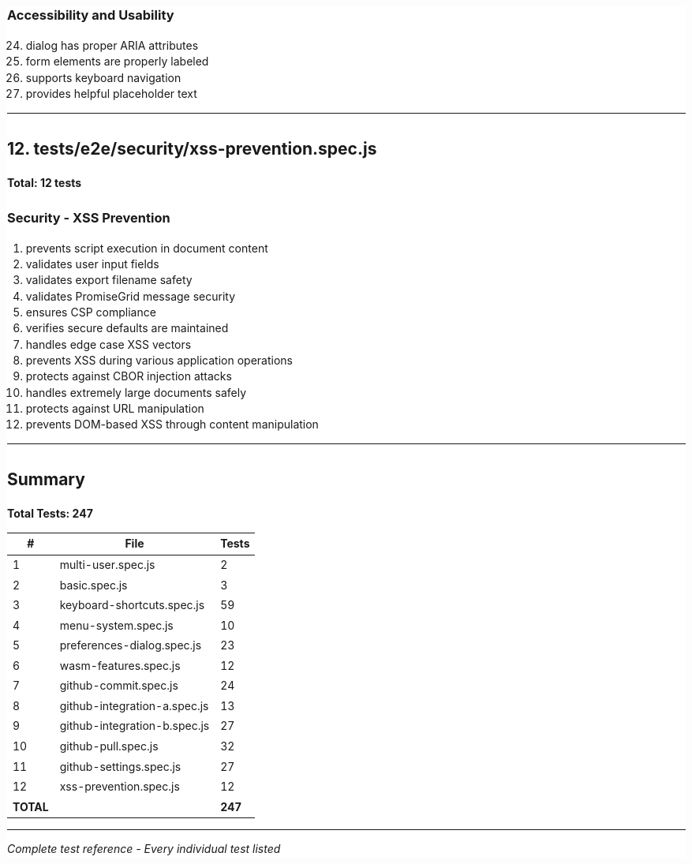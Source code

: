 ### Accessibility and Usability

24. dialog has proper ARIA attributes
25. form elements are properly labeled
26. supports keyboard navigation
27. provides helpful placeholder text

---

## 12. tests/e2e/security/xss-prevention.spec.js

**Total: 12 tests**

### Security - XSS Prevention

1. prevents script execution in document content
2. validates user input fields
3. validates export filename safety
4. validates PromiseGrid message security
5. ensures CSP compliance
6. verifies secure defaults are maintained
7. handles edge case XSS vectors
8. prevents XSS during various application operations
9. protects against CBOR injection attacks
10. handles extremely large documents safely
11. protects against URL manipulation
12. prevents DOM-based XSS through content manipulation

---

## Summary

**Total Tests: 247**

| # | File | Tests |
|---|------|-------|
| 1 | multi-user.spec.js | 2 |
| 2 | basic.spec.js | 3 |
| 3 | keyboard-shortcuts.spec.js | 59 |
| 4 | menu-system.spec.js | 10 |
| 5 | preferences-dialog.spec.js | 23 |
| 6 | wasm-features.spec.js | 12 |
| 7 | github-commit.spec.js | 24 |
| 8 | github-integration-a.spec.js | 13 |
| 9 | github-integration-b.spec.js | 27 |
| 10 | github-pull.spec.js | 32 |
| 11 | github-settings.spec.js | 27 |
| 12 | xss-prevention.spec.js | 12 |
| **TOTAL** | | **247** |

---

*Complete test reference - Every individual test listed*
